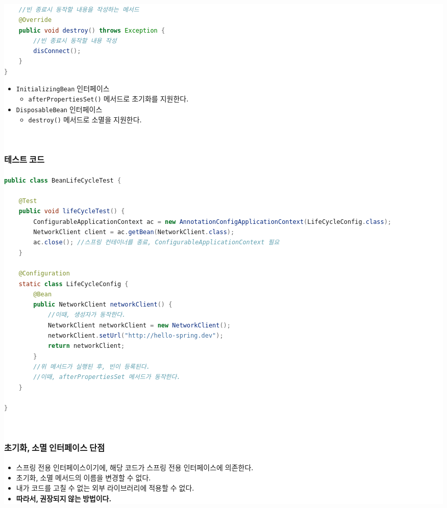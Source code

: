 ```java
	//빈 종료시 동작할 내용을 작성하는 메서드
	@Override
	public void destroy() throws Exception {
		//빈 종료시 동작할 내용 작성
		disConnect();
	}
}
```

- `InitializingBean` 인터페이스
    - `afterPropertiesSet()` 메서드로 초기화를 지원한다.
- `DisposableBean` 인터페이스
    - `destroy()` 메서드로 소멸을 지원한다.

<br>

### 테스트 코드

```java
public class BeanLifeCycleTest {

	@Test
	public void lifeCycleTest() {
		ConfigurableApplicationContext ac = new AnnotationConfigApplicationContext(LifeCycleConfig.class);
		NetworkClient client = ac.getBean(NetworkClient.class);
		ac.close(); //스프링 컨테이너를 종료, ConfigurableApplicationContext 필요
	}

	@Configuration
	static class LifeCycleConfig {
		@Bean
		public NetworkClient networkClient() {
			//이때, 생성자가 동작한다.
			NetworkClient networkClient = new NetworkClient();
			networkClient.setUrl("http://hello-spring.dev");
			return networkClient;
		}
		//위 메서드가 실행된 후, 빈이 등록된다.
		//이때, afterPropertiesSet 메서드가 동작한다.
	}

}
```

<br>

### 초기화, 소멸 인터페이스 단점

- 스프링 전용 인터페이스이기에, 해당 코드가 스프링 전용 인터페이스에 의존한다.
- 초기화, 소멸 메서드의 이름을 변경할 수 없다.
- 내가 코드를 고칠 수 없는 외부 라이브러리에 적용할 수 없다.
- **따라서, 권장되지 않는 방법이다.**
